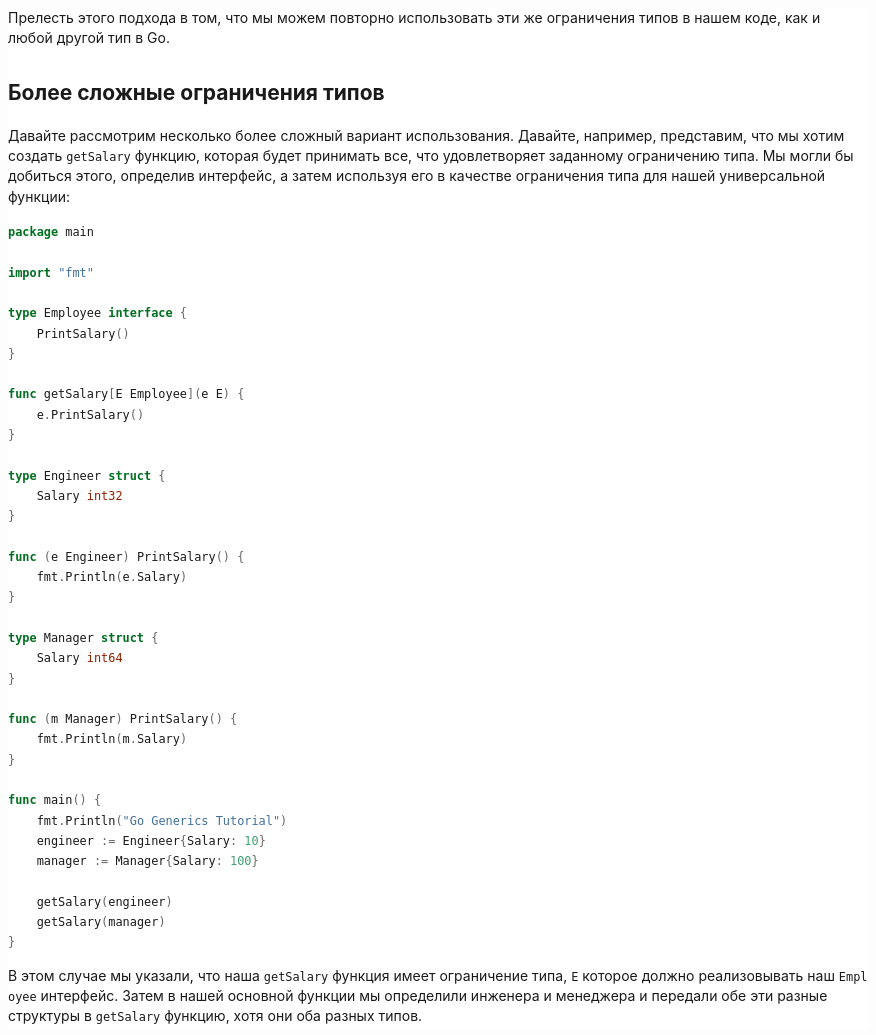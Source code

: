 Прелесть этого подхода в том, что мы можем повторно использовать эти же ограничения типов в нашем коде, как и любой другой тип в Go.

## Более сложные ограничения типов

Давайте рассмотрим несколько более сложный вариант использования. Давайте, например, представим, что мы хотим создать `getSalary` функцию, которая будет принимать все, что удовлетворяет заданному ограничению типа. Мы могли бы добиться этого, определив интерфейс, а затем используя его в качестве ограничения типа для нашей универсальной функции:

```go
package main

import "fmt"

type Employee interface {
	PrintSalary()
}

func getSalary[E Employee](e E) {
	e.PrintSalary()
}

type Engineer struct {
	Salary int32
}

func (e Engineer) PrintSalary() {
	fmt.Println(e.Salary)
}

type Manager struct {
	Salary int64
}

func (m Manager) PrintSalary() {
	fmt.Println(m.Salary)
}

func main() {
	fmt.Println("Go Generics Tutorial")
	engineer := Engineer{Salary: 10}
	manager := Manager{Salary: 100}

	getSalary(engineer)
	getSalary(manager)
}

```

В этом случае мы указали, что наша `getSalary` функция имеет ограничение типа, `E` которое должно реализовывать наш `Employee` интерфейс. Затем в нашей основной функции мы определили инженера и менеджера и передали обе эти разные структуры в `getSalary` функцию, хотя они оба разных типов.
